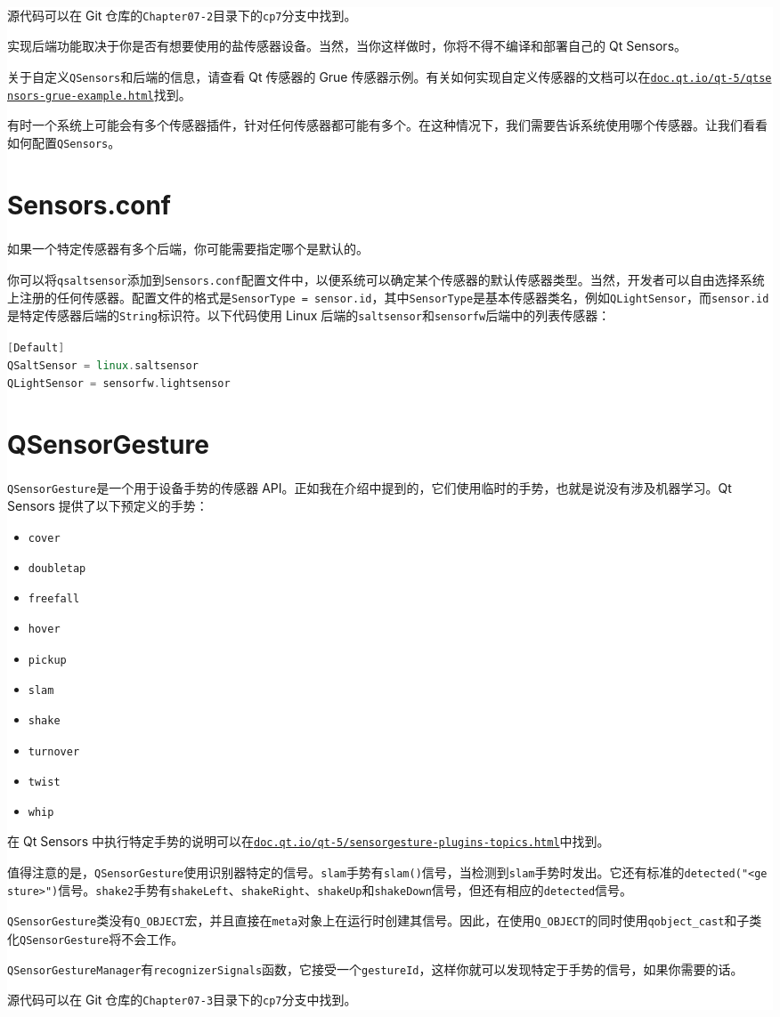 源代码可以在 Git 仓库的`Chapter07-2`目录下的`cp7`分支中找到。

实现后端功能取决于你是否有想要使用的盐传感器设备。当然，当你这样做时，你将不得不编译和部署自己的 Qt Sensors。

关于自定义`QSensors`和后端的信息，请查看 Qt 传感器的 Grue 传感器示例。有关如何实现自定义传感器的文档可以在[`doc.qt.io/qt-5/qtsensors-grue-example.html`](https://doc.qt.io/qt-5/qtsensors-grue-example.html)找到。

有时一个系统上可能会有多个传感器插件，针对任何传感器都可能有多个。在这种情况下，我们需要告诉系统使用哪个传感器。让我们看看如何配置`QSensors`。

# Sensors.conf

如果一个特定传感器有多个后端，你可能需要指定哪个是默认的。

你可以将`qsaltsensor`添加到`Sensors.conf`配置文件中，以便系统可以确定某个传感器的默认传感器类型。当然，开发者可以自由选择系统上注册的任何传感器。配置文件的格式是`SensorType = sensor.id`，其中`SensorType`是基本传感器类名，例如`QLightSensor`，而`sensor.id`是特定传感器后端的`String`标识符。以下代码使用 Linux 后端的`saltsensor`和`sensorfw`后端中的列表传感器：

```cpp
[Default]
QSaltSensor = linux.saltsensor
QLightSensor = sensorfw.lightsensor
```

# QSensorGesture

`QSensorGesture`是一个用于设备手势的传感器 API。正如我在介绍中提到的，它们使用临时的手势，也就是说没有涉及机器学习。Qt Sensors 提供了以下预定义的手势：

+   `cover`

+   `doubletap`

+   `freefall`

+   `hover`

+   `pickup`

+   `slam`

+   `shake`

+   `turnover`

+   `twist`

+   `whip`

在 Qt Sensors 中执行特定手势的说明可以在[`doc.qt.io/qt-5/sensorgesture-plugins-topics.html`](http://doc.qt.io/qt-5/sensorgesture-plugins-topics.html)中找到。

值得注意的是，`QSensorGesture`使用识别器特定的信号。`slam`手势有`slam()`信号，当检测到`slam`手势时发出。它还有标准的`detected("<gesture>")`信号。`shake2`手势有`shakeLeft`、`shakeRight`、`shakeUp`和`shakeDown`信号，但还有相应的`detected`信号。

`QSensorGesture`类没有`Q_OBJECT`宏，并且直接在`meta`对象上在运行时创建其信号。因此，在使用`Q_OBJECT`的同时使用`qobject_cast`和子类化`QSensorGesture`将不会工作。

`QSensorGestureManager`有`recognizerSignals`函数，它接受一个`gestureId`，这样你就可以发现特定于手势的信号，如果你需要的话。

源代码可以在 Git 仓库的`Chapter07-3`目录下的`cp7`分支中找到。
